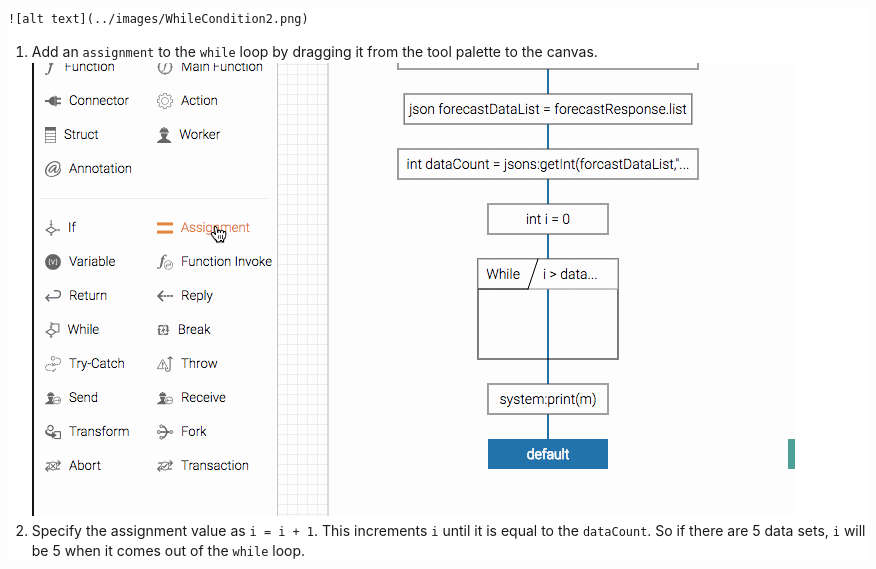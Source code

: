     ![alt text](../images/WhileCondition2.png)
1. Add an `assignment` to the `while` loop by dragging it from the tool palette to the canvas.
    ![alt text](../images/AddAssignment.gif)
1. Specify the assignment value as `i = i + 1`. This increments `i` until it is equal to the `dataCount`. So if there are 5 data sets, `i` will be 5 when it comes out of the `while` loop.
